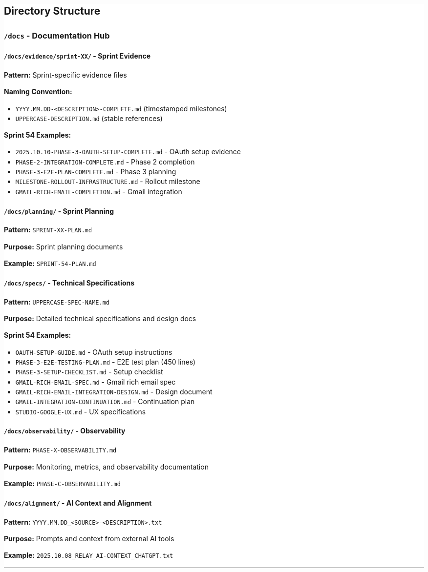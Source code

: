 ## Directory Structure

### `/docs` - Documentation Hub

#### `/docs/evidence/sprint-XX/` - Sprint Evidence
**Pattern:** Sprint-specific evidence files

**Naming Convention:**
- `YYYY.MM.DD-<DESCRIPTION>-COMPLETE.md` (timestamped milestones)
- `UPPERCASE-DESCRIPTION.md` (stable references)

**Sprint 54 Examples:**
- `2025.10.10-PHASE-3-OAUTH-SETUP-COMPLETE.md` - OAuth setup evidence
- `PHASE-2-INTEGRATION-COMPLETE.md` - Phase 2 completion
- `PHASE-3-E2E-PLAN-COMPLETE.md` - Phase 3 planning
- `MILESTONE-ROLLOUT-INFRASTRUCTURE.md` - Rollout milestone
- `GMAIL-RICH-EMAIL-COMPLETION.md` - Gmail integration

#### `/docs/planning/` - Sprint Planning
**Pattern:** `SPRINT-XX-PLAN.md`

**Purpose:** Sprint planning documents

**Example:** `SPRINT-54-PLAN.md`

#### `/docs/specs/` - Technical Specifications
**Pattern:** `UPPERCASE-SPEC-NAME.md`

**Purpose:** Detailed technical specifications and design docs

**Sprint 54 Examples:**
- `OAUTH-SETUP-GUIDE.md` - OAuth setup instructions
- `PHASE-3-E2E-TESTING-PLAN.md` - E2E test plan (450 lines)
- `PHASE-3-SETUP-CHECKLIST.md` - Setup checklist
- `GMAIL-RICH-EMAIL-SPEC.md` - Gmail rich email spec
- `GMAIL-RICH-EMAIL-INTEGRATION-DESIGN.md` - Design document
- `GMAIL-INTEGRATION-CONTINUATION.md` - Continuation plan
- `STUDIO-GOOGLE-UX.md` - UX specifications

#### `/docs/observability/` - Observability
**Pattern:** `PHASE-X-OBSERVABILITY.md`

**Purpose:** Monitoring, metrics, and observability documentation

**Example:** `PHASE-C-OBSERVABILITY.md`

#### `/docs/alignment/` - AI Context and Alignment
**Pattern:** `YYYY.MM.DD_<SOURCE>-<DESCRIPTION>.txt`

**Purpose:** Prompts and context from external AI tools

**Example:** `2025.10.08_RELAY_AI-CONTEXT_CHATGPT.txt`

---
